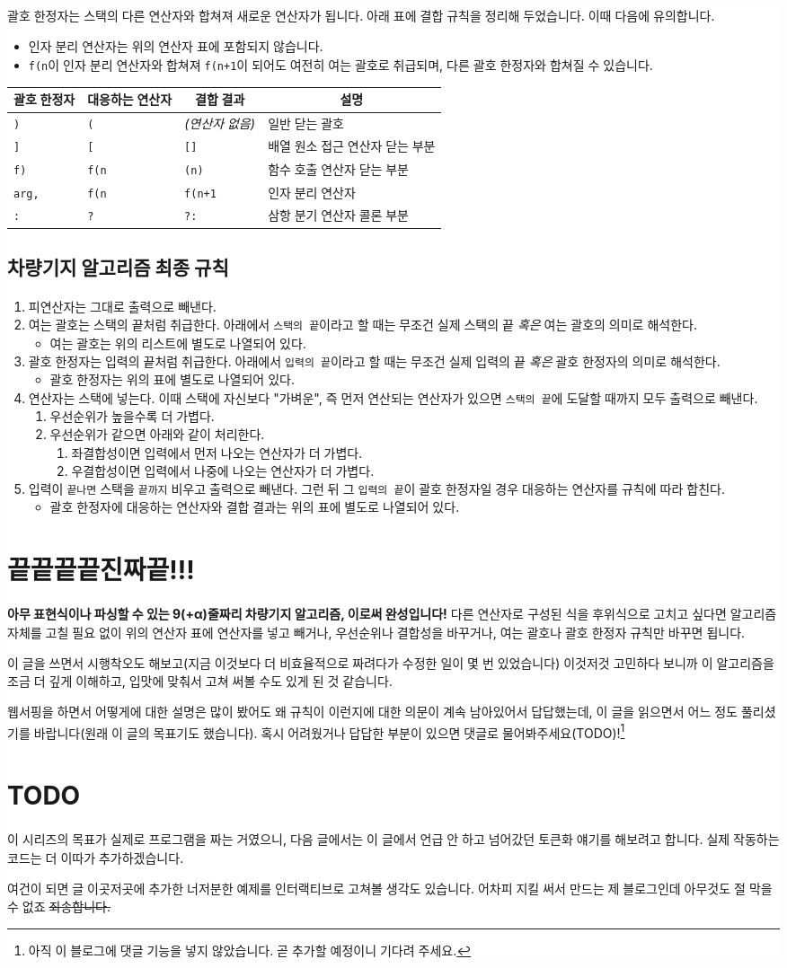 괄호 한정자는 스택의 다른 연산자와 합쳐져 새로운 연산자가 됩니다. 아래 표에 결합 규칙을 정리해 두었습니다. 이때 다음에 유의합니다.
* 인자 분리 연산자는 위의 연산자 표에 포함되지 않습니다.
* `f(n`이 인자 분리 연산자와 합쳐져 `f(n+1`이 되어도 여전히 여는 괄호로 취급되며, 다른 괄호 한정자와 합쳐질 수 있습니다.

| 괄호 한정자 | 대응하는 연산자 | 결합 결과 | 설명 |
| - | - | - | - |
| `)` | `(` | *(연산자 없음)* | 일반 닫는 괄호 |
| `]` | `[` | `[]` | 배열 원소 접근 연산자 닫는 부분 |
| `f)` | `f(n` | `(n)` | 함수 호출 연산자 닫는 부분 |
| `arg,` | `f(n` | `f(n+1` | 인자 분리 연산자 |
| `:` | `?` | `?:` | 삼항 분기 연산자 콜론 부분 |

## **차량기지 알고리즘 최종 규칙**

1. 피연산자는 그대로 출력으로 빼낸다.
1. 여는 괄호는 스택의 끝처럼 취급한다. 아래에서 `스택의 끝`이라고 할 때는 무조건 실제 스택의 끝 *혹은* 여는 괄호의 의미로 해석한다.
	* 여는 괄호는 위의 리스트에 별도로 나열되어 있다.
1. 괄호 한정자는 입력의 끝처럼 취급한다. 아래에서 `입력의 끝`이라고 할 때는 무조건 실제 입력의 끝 *혹은* 괄호 한정자의 의미로 해석한다.
	* 괄호 한정자는 위의 표에 별도로 나열되어 있다.
1. 연산자는 스택에 넣는다. 이때 스택에 자신보다 "가벼운", 즉 먼저 연산되는 연산자가 있으면 `스택의 끝`에 도달할 때까지 모두 출력으로 빼낸다.
	1. 우선순위가 높을수록 더 가볍다.
	1. 우선순위가 같으면 아래와 같이 처리한다.
		1. 좌결합성이면 입력에서 먼저 나오는 연산자가 더 가볍다.
		1. 우결합성이면 입력에서 나중에 나오는 연산자가 더 가볍다.
1. 입력이 `끝나면` 스택을 `끝까지` 비우고 출력으로 빼낸다. 그런 뒤 그 `입력의 끝`이 괄호 한정자일 경우 대응하는 연산자를 규칙에 따라 합친다.
	* 괄호 한정자에 대응하는 연산자와 결합 결과는 위의 표에 별도로 나열되어 있다.

# 끝끝끝끝진짜끝!!!

**아무 표현식이나 파싱할 수 있는 9(+α)줄짜리 차량기지 알고리즘, 이로써 완성입니다!** 다른 연산자로 구성된 식을 후위식으로 고치고 싶다면 알고리즘 자체를 고칠 필요 없이 위의 연산자 표에 연산자를 넣고 빼거나, 우선순위나 결합성을 바꾸거나, 여는 괄호나 괄호 한정자 규칙만 바꾸면 됩니다. 

이 글을 쓰면서 시행착오도 해보고(지금 이것보다 더 비효율적으로 짜려다가 수정한 일이 몇 번 있었습니다) 이것저것 고민하다 보니까 이 알고리즘을 조금 더 깊게 이해하고, 입맛에 맞춰서 고쳐 써볼 수도 있게 된 것 같습니다.

웹서핑을 하면서 어떻게에 대한 설명은 많이 봤어도 왜 규칙이 이런지에 대한 의문이 계속 남아있어서 답답했는데, 이 글을 읽으면서 어느 정도 풀리셨기를 바랍니다(원래 이 글의 목표기도 했습니다). 혹시 어려웠거나 답답한 부분이 있으면 댓글로 물어봐주세요(TODO)![^fn_comment_todo]

# TODO

이 시리즈의 목표가 실제로 프로그램을 짜는 거였으니, 다음 글에서는 이 글에서 언급 안 하고 넘어갔던 토큰화 얘기를 해보려고 합니다. 실제 작동하는 코드는 더 이따가 추가하겠습니다.

여건이 되면 글 이곳저곳에 추가한 너저분한 예제를 인터랙티브로 고쳐볼 생각도 있습니다. 어차피 지킬 써서 만드는 제 블로그인데 아무것도 절 막을 수 없죠 ~~죄송합니다.~~

[^fn_polish]: 폴란드가 나오는 게 다소 뜬금없어 보일 수 있는데, 이 이름은 *폴란드의* 논리학자인 얀 우카시에비치(Jan Łukasiewicz)가 고안한 [폴란드 표기법](https://ko.wikipedia.org/wiki/%ED%8F%B4%EB%9E%80%EB%93%9C_%ED%91%9C%EA%B8%B0%EB%B2%95)을 거꾸로 했다는 의미로 붙어졌습니다.
[^fn_function_call]: 괄호 내부의 n은 인자의 개수이다.
[^fn_comment_todo]: 아직 이 블로그에 댓글 기능을 넣지 않았습니다. 곧 추가할 예정이니 기다려 주세요.